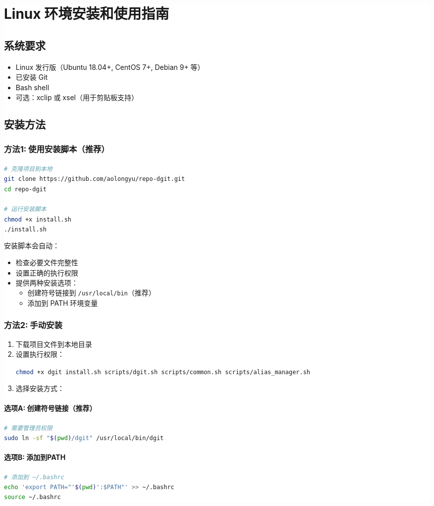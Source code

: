 # Linux 环境安装和使用指南

## 系统要求

- Linux 发行版（Ubuntu 18.04+, CentOS 7+, Debian 9+ 等）
- 已安装 Git
- Bash shell
- 可选：xclip 或 xsel（用于剪贴板支持）

## 安装方法

### 方法1: 使用安装脚本（推荐）

```bash
# 克隆项目到本地
git clone https://github.com/aolongyu/repo-dgit.git
cd repo-dgit

# 运行安装脚本
chmod +x install.sh
./install.sh
```

安装脚本会自动：
- 检查必要文件完整性
- 设置正确的执行权限
- 提供两种安装选项：
  - 创建符号链接到 `/usr/local/bin`（推荐）
  - 添加到 PATH 环境变量

### 方法2: 手动安装

1. 下载项目文件到本地目录
2. 设置执行权限：
   ```bash
   chmod +x dgit install.sh scripts/dgit.sh scripts/common.sh scripts/alias_manager.sh
   ```
3. 选择安装方式：

#### 选项A: 创建符号链接（推荐）
```bash
# 需要管理员权限
sudo ln -sf "$(pwd)/dgit" /usr/local/bin/dgit
```

#### 选项B: 添加到PATH
```bash
# 添加到 ~/.bashrc
echo 'export PATH="'$(pwd)':$PATH"' >> ~/.bashrc
source ~/.bashrc
```
